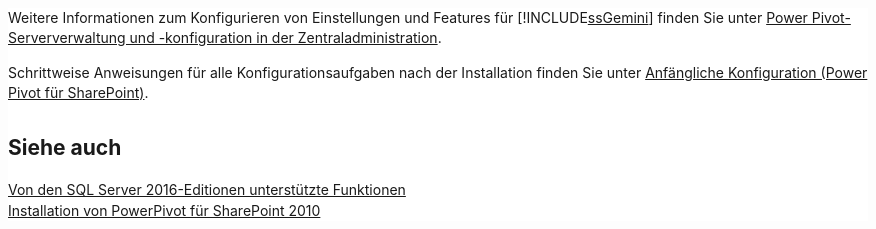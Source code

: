  Weitere Informationen zum Konfigurieren von Einstellungen und Features für [!INCLUDE[ssGemini](../../includes/ssgemini-md.md)] finden Sie unter [Power Pivot-Serververwaltung und -konfiguration in der Zentraladministration](../../analysis-services/power-pivot-sharepoint/power-pivot-server-administration-and-configuration-in-central-administration.md).  
  
 Schrittweise Anweisungen für alle Konfigurationsaufgaben nach der Installation finden Sie unter [Anfängliche Konfiguration (Power Pivot für SharePoint)](http://msdn.microsoft.com/de-de/3a0ec2eb-017a-40db-b8d4-8aa8f4cdc146).  
  
## Siehe auch  
 [Von den SQL Server 2016-Editionen unterstützte Funktionen](../Topic/Features%20Supported%20by%20the%20Editions%20of%20SQL%20Server%202016.md)   
 [Installation von PowerPivot für SharePoint 2010](http://msdn.microsoft.com/de-de/8d47dde7-c941-4280-a934-e2fe3f9a938f)  
  
  